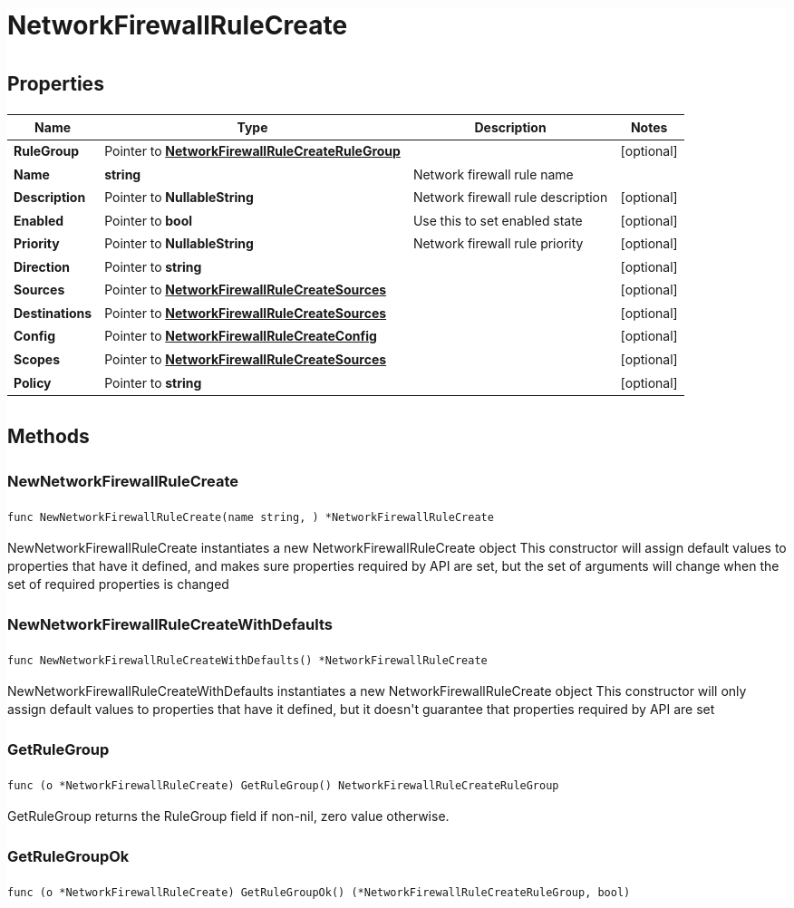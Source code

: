 # NetworkFirewallRuleCreate

## Properties

Name | Type | Description | Notes
------------ | ------------- | ------------- | -------------
**RuleGroup** | Pointer to [**NetworkFirewallRuleCreateRuleGroup**](networkFirewallRuleCreate_ruleGroup.md) |  | [optional] 
**Name** | **string** | Network firewall rule name | 
**Description** | Pointer to **NullableString** | Network firewall rule description | [optional] 
**Enabled** | Pointer to **bool** | Use this to set enabled state | [optional] 
**Priority** | Pointer to **NullableString** | Network firewall rule priority | [optional] 
**Direction** | Pointer to **string** |  | [optional] 
**Sources** | Pointer to [**NetworkFirewallRuleCreateSources**](networkFirewallRuleCreate_sources.md) |  | [optional] 
**Destinations** | Pointer to [**NetworkFirewallRuleCreateSources**](networkFirewallRuleCreate_sources.md) |  | [optional] 
**Config** | Pointer to [**NetworkFirewallRuleCreateConfig**](networkFirewallRuleCreate_config.md) |  | [optional] 
**Scopes** | Pointer to [**NetworkFirewallRuleCreateSources**](networkFirewallRuleCreate_sources.md) |  | [optional] 
**Policy** | Pointer to **string** |  | [optional] 

## Methods

### NewNetworkFirewallRuleCreate

`func NewNetworkFirewallRuleCreate(name string, ) *NetworkFirewallRuleCreate`

NewNetworkFirewallRuleCreate instantiates a new NetworkFirewallRuleCreate object
This constructor will assign default values to properties that have it defined,
and makes sure properties required by API are set, but the set of arguments
will change when the set of required properties is changed

### NewNetworkFirewallRuleCreateWithDefaults

`func NewNetworkFirewallRuleCreateWithDefaults() *NetworkFirewallRuleCreate`

NewNetworkFirewallRuleCreateWithDefaults instantiates a new NetworkFirewallRuleCreate object
This constructor will only assign default values to properties that have it defined,
but it doesn't guarantee that properties required by API are set

### GetRuleGroup

`func (o *NetworkFirewallRuleCreate) GetRuleGroup() NetworkFirewallRuleCreateRuleGroup`

GetRuleGroup returns the RuleGroup field if non-nil, zero value otherwise.

### GetRuleGroupOk

`func (o *NetworkFirewallRuleCreate) GetRuleGroupOk() (*NetworkFirewallRuleCreateRuleGroup, bool)`
